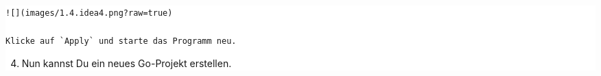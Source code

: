 	![](images/1.4.idea4.png?raw=true)
	
	Klicke auf `Apply` und starte das Programm neu.

4. Nun kannst Du ein neues Go-Projekt erstellen.
